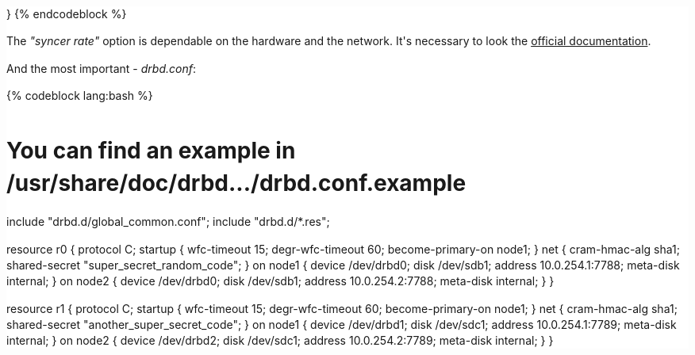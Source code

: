 }
{% endcodeblock %}

The *"syncer rate"* option is dependable on the hardware and the network. It's necessary to look the [official documentation](http://www.drbd.org/users-guide-8.3/s-configure-syncer-rate.html).

And the most important - *drbd.conf*:

{% codeblock lang:bash %}
# You can find an example in  /usr/share/doc/drbd.../drbd.conf.example

include "drbd.d/global_common.conf";
include "drbd.d/*.res";

resource r0 {
        protocol C;
        startup {
                wfc-timeout 15;
                degr-wfc-timeout 60;
                become-primary-on node1;
        }
        net {
                cram-hmac-alg sha1;
                shared-secret "super_secret_random_code";
        }
        on node1 {
                device /dev/drbd0;
                disk /dev/sdb1;
                address 10.0.254.1:7788;
                meta-disk internal;
        }
        on node2 {
                device /dev/drbd0;
                disk /dev/sdb1;
                address 10.0.254.2:7788;
                meta-disk internal;
        }
}

resource r1 {
        protocol C;
        startup {
                wfc-timeout 15;
                degr-wfc-timeout 60;
                become-primary-on node1;
        }
        net {
                cram-hmac-alg sha1;
                shared-secret "another_super_secret_code";
        }
        on node1 {
                device /dev/drbd1;
                disk /dev/sdc1;
                address 10.0.254.1:7789;
                meta-disk internal;
        }
        on node2 {
                device /dev/drbd2;
                disk /dev/sdc1;
                address 10.0.254.2:7789;
                meta-disk internal;
        }
}
